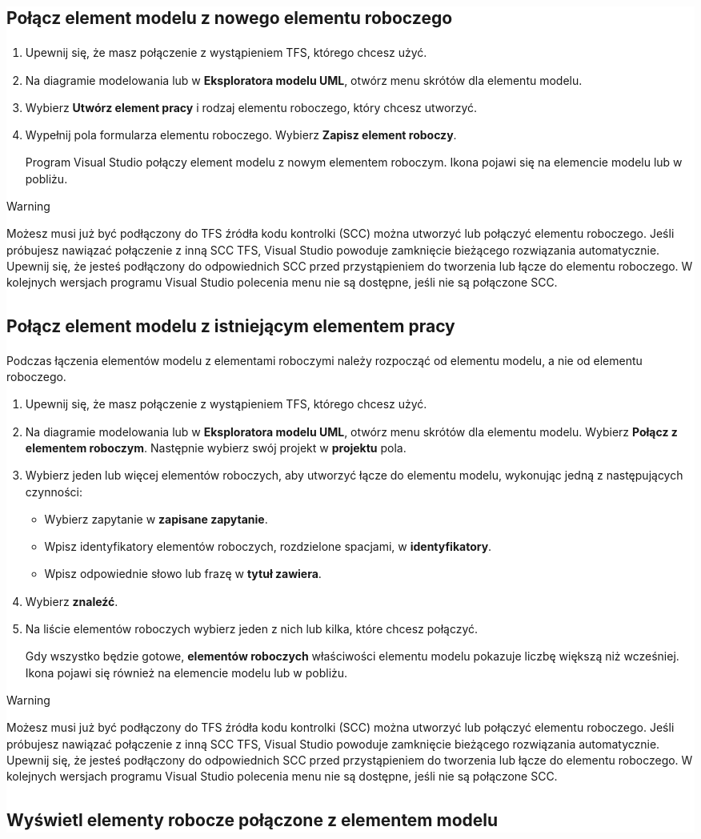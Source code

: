 ## <a name="LinkNew"></a> Połącz element modelu z nowego elementu roboczego  
  
1. Upewnij się, że masz połączenie z wystąpieniem TFS, którego chcesz użyć.  
  
2. Na diagramie modelowania lub w **Eksploratora modelu UML**, otwórz menu skrótów dla elementu modelu.  
  
3. Wybierz **Utwórz element pracy** i rodzaj elementu roboczego, który chcesz utworzyć.  
  
4. Wypełnij pola formularza elementu roboczego. Wybierz **Zapisz element roboczy**.  
  
     Program Visual Studio połączy element modelu z nowym elementem roboczym. Ikona pojawi się na elemencie modelu lub w pobliżu.  
  
> [!WARNING]
>  Możesz musi już być podłączony do TFS źródła kodu kontrolki (SCC) można utworzyć lub połączyć elementu roboczego. Jeśli próbujesz nawiązać połączenie z inną SCC TFS, Visual Studio powoduje zamknięcie bieżącego rozwiązania automatycznie. Upewnij się, że jesteś podłączony do odpowiednich SCC przed przystąpieniem do tworzenia lub łącze do elementu roboczego. W kolejnych wersjach programu Visual Studio polecenia menu nie są dostępne, jeśli nie są połączone SCC.  
  
## <a name="LinkExisting"></a> Połącz element modelu z istniejącym elementem pracy  
 Podczas łączenia elementów modelu z elementami roboczymi należy rozpocząć od elementu modelu, a nie od elementu roboczego.  
  
1. Upewnij się, że masz połączenie z wystąpieniem TFS, którego chcesz użyć.  
  
2. Na diagramie modelowania lub w **Eksploratora modelu UML**, otwórz menu skrótów dla elementu modelu. Wybierz **Połącz z elementem roboczym**. Następnie wybierz swój projekt w **projektu** pola.  
  
3. Wybierz jeden lub więcej elementów roboczych, aby utworzyć łącze do elementu modelu, wykonując jedną z następujących czynności:  
  
    - Wybierz zapytanie w **zapisane zapytanie**.  
  
    - Wpisz identyfikatory elementów roboczych, rozdzielone spacjami, w **identyfikatory**.  
  
    - Wpisz odpowiednie słowo lub frazę w **tytuł zawiera**.  
  
4. Wybierz **znaleźć**.  
  
5. Na liście elementów roboczych wybierz jeden z nich lub kilka, które chcesz połączyć.  
  
     Gdy wszystko będzie gotowe, **elementów roboczych** właściwości elementu modelu pokazuje liczbę większą niż wcześniej. Ikona pojawi się również na elemencie modelu lub w pobliżu.  
  
> [!WARNING]
>  Możesz musi już być podłączony do TFS źródła kodu kontrolki (SCC) można utworzyć lub połączyć elementu roboczego. Jeśli próbujesz nawiązać połączenie z inną SCC TFS, Visual Studio powoduje zamknięcie bieżącego rozwiązania automatycznie. Upewnij się, że jesteś podłączony do odpowiednich SCC przed przystąpieniem do tworzenia lub łącze do elementu roboczego. W kolejnych wersjach programu Visual Studio polecenia menu nie są dostępne, jeśli nie są połączone SCC.  
  
## <a name="OpenWorkItem"></a> Wyświetl elementy robocze połączone z elementem modelu  
  